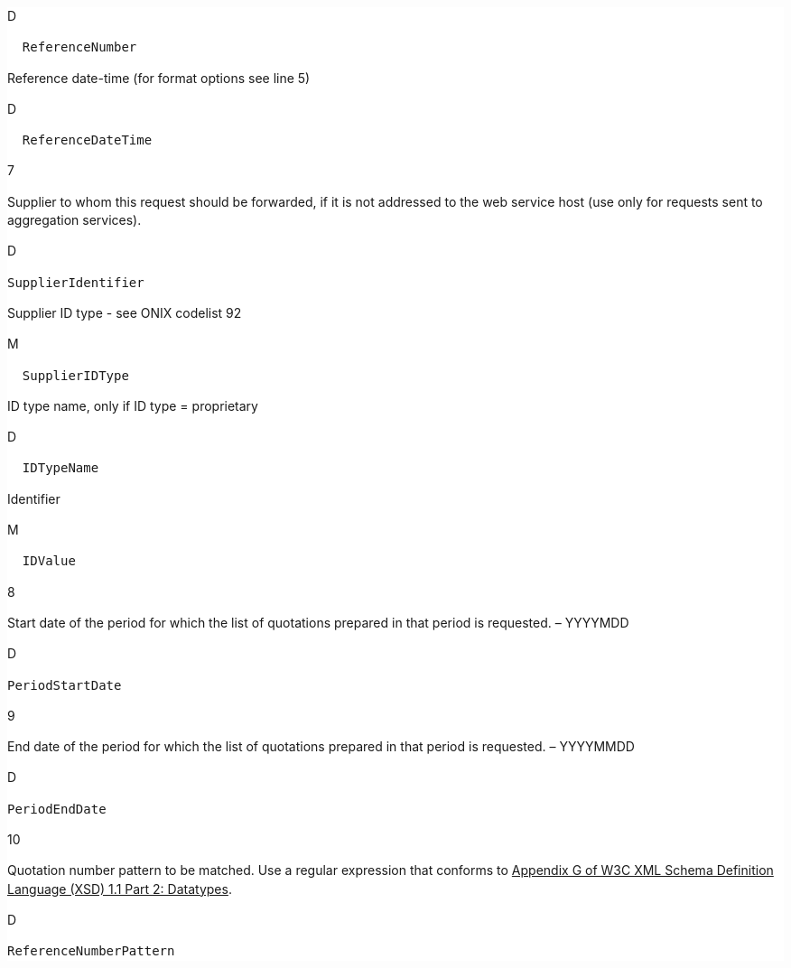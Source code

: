 <td><p>D</p></td>
<td><pre>  ReferenceNumber</pre></td>
<td></td>
</tr>
<tr valign="top">
<td></td>
<td><p>Reference date-time (for format options see line 5)</p></td>
<td><p>D</p></td>
<td><pre>  ReferenceDateTime</pre></td>
<td></td>
</tr>
<tr valign="top">
<td><p>7</p></td>
<td><p>Supplier to whom this request should be forwarded, if it is not addressed to the web service host (use only for requests sent to aggregation services).</p></td>
<td><p>D</p></td>
<td><pre>SupplierIdentifier</pre></td>
<td></td>
</tr>
<tr valign="top">
<td></td>
<td><p>Supplier ID type - see ONIX codelist 92</p></td>
<td><p>M</p></td>
<td><pre>  SupplierIDType</pre></td>
<td></td>
</tr>
<tr valign="top">
<td></td>
<td><p>ID type name, only if ID type = proprietary</p></td>
<td><p>D</p></td>
<td><pre>  IDTypeName</pre></td>
<td></td>
</tr>
<tr valign="top">
<td></td>
<td><p>Identifier</p></td>
<td><p>M</p></td>
<td><pre>  IDValue</pre></td>
<td></td>
</tr>
<tr valign="top">
<td><p>8</p></td>
<td><p>Start date of the period for which the list of quotations prepared in that period is requested. – YYYYMDD</p></td>
<td><p>D</p></td>
<td><pre>PeriodStartDate</pre></td>
<td></td>
</tr>
<tr valign="top">
<td><p>9</p></td>
<td><p>End date of the period for which the list of quotations prepared in that period is requested. – YYYYMMDD</p></td>
<td><p>D</p></td>
<td><pre>PeriodEndDate</pre></td>
<td></td>
</tr>
<tr valign="top">
<td><p>10</p></td>
<td><p>Quotation number pattern to be matched. Use a regular expression that conforms to <a href="http://www.w3.org/TR/xmlschema11-2/#regexs">Appendix G of W3C XML Schema Definition Language (XSD) 1.1 Part 2: Datatypes</a>.</p></td>
<td><p>D</p></td>
<td><pre>ReferenceNumberPattern</pre></td>
<td></td>